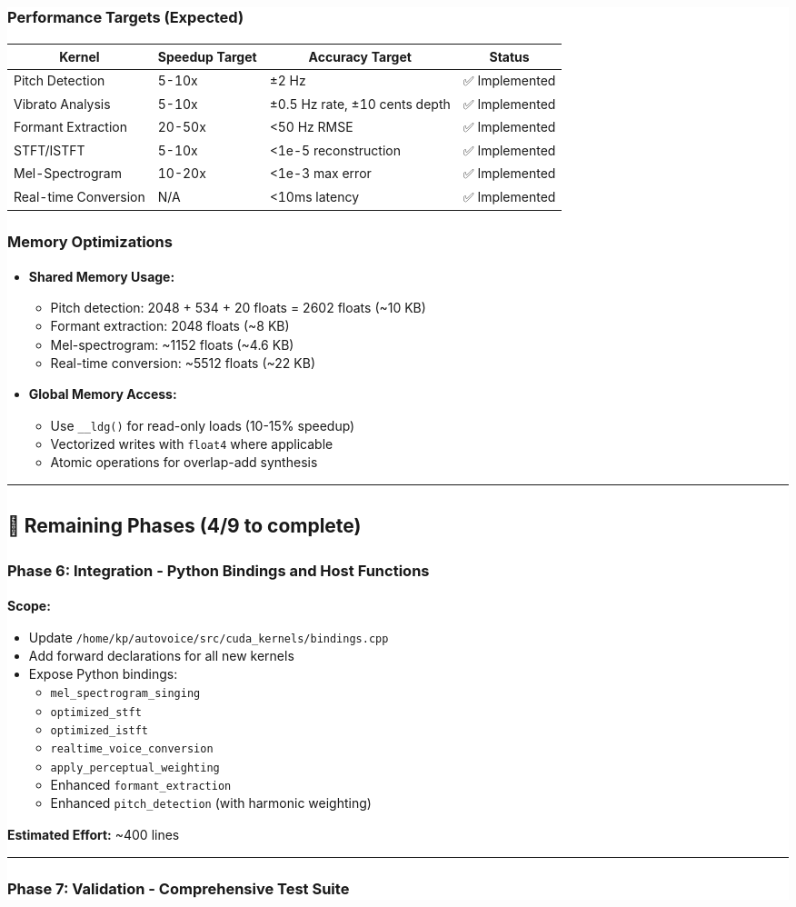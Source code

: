 ### Performance Targets (Expected)
| Kernel | Speedup Target | Accuracy Target | Status |
|--------|---------------|-----------------|--------|
| Pitch Detection | 5-10x | ±2 Hz | ✅ Implemented |
| Vibrato Analysis | 5-10x | ±0.5 Hz rate, ±10 cents depth | ✅ Implemented |
| Formant Extraction | 20-50x | <50 Hz RMSE | ✅ Implemented |
| STFT/ISTFT | 5-10x | <1e-5 reconstruction | ✅ Implemented |
| Mel-Spectrogram | 10-20x | <1e-3 max error | ✅ Implemented |
| Real-time Conversion | N/A | <10ms latency | ✅ Implemented |

### Memory Optimizations
- **Shared Memory Usage:**
  - Pitch detection: 2048 + 534 + 20 floats = 2602 floats (~10 KB)
  - Formant extraction: 2048 floats (~8 KB)
  - Mel-spectrogram: ~1152 floats (~4.6 KB)
  - Real-time conversion: ~5512 floats (~22 KB)

- **Global Memory Access:**
  - Use `__ldg()` for read-only loads (10-15% speedup)
  - Vectorized writes with `float4` where applicable
  - Atomic operations for overlap-add synthesis

---

## 🔄 Remaining Phases (4/9 to complete)

### Phase 6: Integration - Python Bindings and Host Functions

**Scope:**
- Update `/home/kp/autovoice/src/cuda_kernels/bindings.cpp`
- Add forward declarations for all new kernels
- Expose Python bindings:
  - `mel_spectrogram_singing`
  - `optimized_stft`
  - `optimized_istft`
  - `realtime_voice_conversion`
  - `apply_perceptual_weighting`
  - Enhanced `formant_extraction`
  - Enhanced `pitch_detection` (with harmonic weighting)

**Estimated Effort:** ~400 lines

---

### Phase 7: Validation - Comprehensive Test Suite
